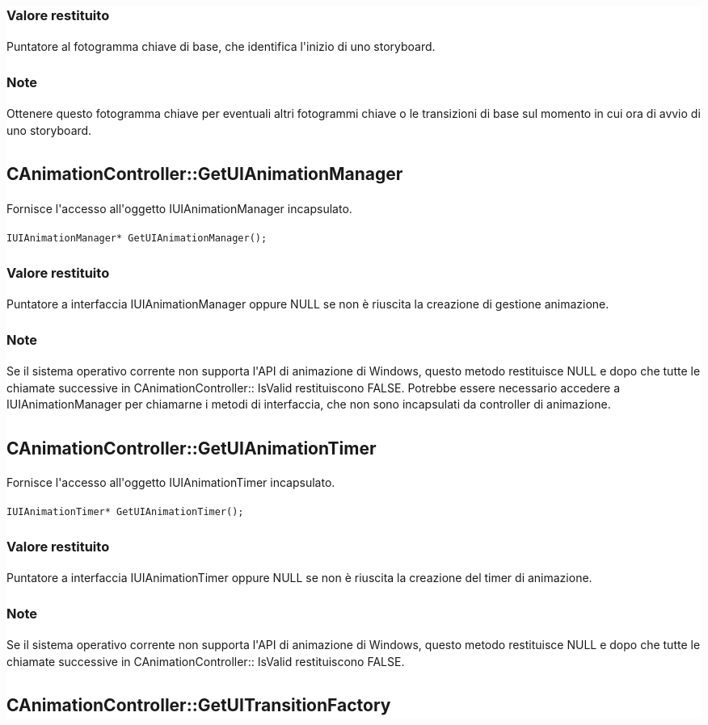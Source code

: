 ### <a name="return-value"></a>Valore restituito

Puntatore al fotogramma chiave di base, che identifica l'inizio di uno storyboard.

### <a name="remarks"></a>Note

Ottenere questo fotogramma chiave per eventuali altri fotogrammi chiave o le transizioni di base sul momento in cui ora di avvio di uno storyboard.

##  <a name="getuianimationmanager"></a>  CAnimationController::GetUIAnimationManager

Fornisce l'accesso all'oggetto IUIAnimationManager incapsulato.

```
IUIAnimationManager* GetUIAnimationManager();
```

### <a name="return-value"></a>Valore restituito

Puntatore a interfaccia IUIAnimationManager oppure NULL se non è riuscita la creazione di gestione animazione.

### <a name="remarks"></a>Note

Se il sistema operativo corrente non supporta l'API di animazione di Windows, questo metodo restituisce NULL e dopo che tutte le chiamate successive in CAnimationController:: IsValid restituiscono FALSE. Potrebbe essere necessario accedere a IUIAnimationManager per chiamarne i metodi di interfaccia, che non sono incapsulati da controller di animazione.

##  <a name="getuianimationtimer"></a>  CAnimationController::GetUIAnimationTimer

Fornisce l'accesso all'oggetto IUIAnimationTimer incapsulato.

```
IUIAnimationTimer* GetUIAnimationTimer();
```

### <a name="return-value"></a>Valore restituito

Puntatore a interfaccia IUIAnimationTimer oppure NULL se non è riuscita la creazione del timer di animazione.

### <a name="remarks"></a>Note

Se il sistema operativo corrente non supporta l'API di animazione di Windows, questo metodo restituisce NULL e dopo che tutte le chiamate successive in CAnimationController:: IsValid restituiscono FALSE.

##  <a name="getuitransitionfactory"></a>  CAnimationController::GetUITransitionFactory

